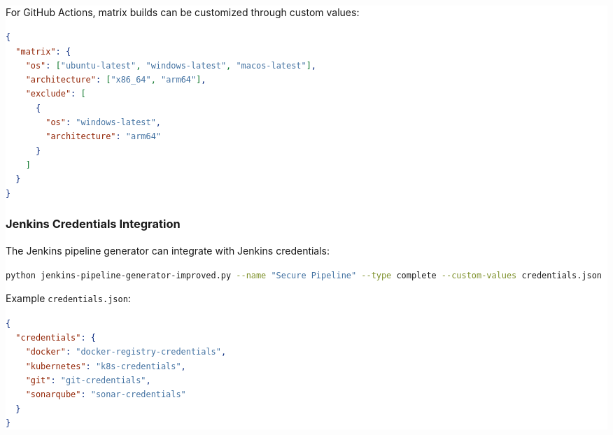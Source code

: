 For GitHub Actions, matrix builds can be customized through custom values:

```json
{
  "matrix": {
    "os": ["ubuntu-latest", "windows-latest", "macos-latest"],
    "architecture": ["x86_64", "arm64"],
    "exclude": [
      {
        "os": "windows-latest",
        "architecture": "arm64"
      }
    ]
  }
}
```

### Jenkins Credentials Integration

The Jenkins pipeline generator can integrate with Jenkins credentials:

```bash
python jenkins-pipeline-generator-improved.py --name "Secure Pipeline" --type complete --custom-values credentials.json
```

Example `credentials.json`:
```json
{
  "credentials": {
    "docker": "docker-registry-credentials",
    "kubernetes": "k8s-credentials",
    "git": "git-credentials",
    "sonarqube": "sonar-credentials"
  }
}
```
